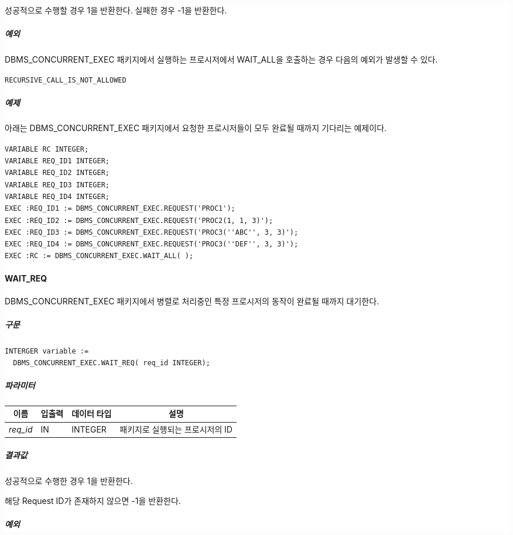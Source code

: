 성공적으로 수행할 경우 1을 반환한다. 실패한 경우 -1을 반환한다.

##### 예외

DBMS_CONCURRENT_EXEC 패키지에서 실행하는 프로시저에서 WAIT_ALL을 호출하는 경우
다음의 예외가 발생할 수 있다.

```
RECURSIVE_CALL_IS_NOT_ALLOWED
```



##### 예제

아래는 DBMS_CONCURRENT_EXEC 패키지에서 요청한 프로시저들이 모두 완료될 때까지
기다리는 예제이다.

```
VARIABLE RC INTEGER;
VARIABLE REQ_ID1 INTEGER;
VARIABLE REQ_ID2 INTEGER;
VARIABLE REQ_ID3 INTEGER;
VARIABLE REQ_ID4 INTEGER;
EXEC :REQ_ID1 := DBMS_CONCURRENT_EXEC.REQUEST('PROC1');
EXEC :REQ_ID2 := DBMS_CONCURRENT_EXEC.REQUEST('PROC2(1, 1, 3)');
EXEC :REQ_ID3 := DBMS_CONCURRENT_EXEC.REQUEST('PROC3(''ABC'', 3, 3)');
EXEC :REQ_ID4 := DBMS_CONCURRENT_EXEC.REQUEST('PROC3(''DEF'', 3, 3)');
EXEC :RC := DBMS_CONCURRENT_EXEC.WAIT_ALL( );
```



#### WAIT_REQ

DBMS_CONCURRENT_EXEC 패키지에서 병렬로 처리중인 특정 프로시저의 동작이 완료될
때까지 대기한다.

##### 구문

```
INTERGER variable :=  
  DBMS_CONCURRENT_EXEC.WAIT_REQ( req_id INTEGER);
```



##### 파라미터

| 이름     | 입출력 | 데이터 타입 | 설명                            |
|----------|--------|-------------|---------------------------------|
| *req_id* | IN     | INTEGER     | 패키지로 실행되는 프로시저의 ID |

##### 결과값

성공적으로 수행한 경우 1을 반환한다.

해당 Request ID가 존재하지 않으면 -1을 반환한다.

##### 예외

